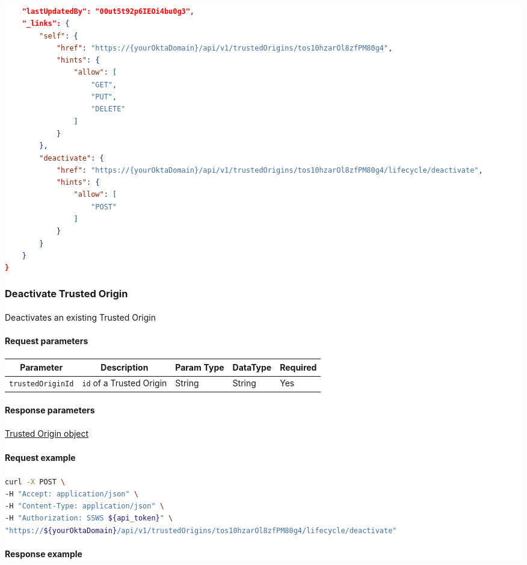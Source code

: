 ```json
    "lastUpdatedBy": "00ut5t92p6IEOi4bu0g3",
    "_links": {
        "self": {
            "href": "https://{yourOktaDomain}/api/v1/trustedOrigins/tos10hzarOl8zfPM80g4",
            "hints": {
                "allow": [
                    "GET",
                    "PUT",
                    "DELETE"
                ]
            }
        },
        "deactivate": {
            "href": "https://{yourOktaDomain}/api/v1/trustedOrigins/tos10hzarOl8zfPM80g4/lifecycle/deactivate",
            "hints": {
                "allow": [
                    "POST"
                ]
            }
        }
    }
}
```

### Deactivate Trusted Origin

<ApiOperation method="post" url="/api/v1/trustedOrigins/${trustedOriginId}/lifecycle/deactivate" />

Deactivates an existing Trusted Origin

#### Request parameters


| Parameter         | Description              | Param Type | DataType | Required |
| ----------------- | ------------------------ | ---------- | -------- | -------- |
| `trustedOriginId` | `id` of a Trusted Origin | String     | String   | Yes      |

#### Response parameters


[Trusted Origin object](#trusted-origin-object)

#### Request example

```bash
curl -X POST \
-H "Accept: application/json" \
-H "Content-Type: application/json" \
-H "Authorization: SSWS ${api_token}" \
"https://${yourOktaDomain}/api/v1/trustedOrigins/tos10hzarOl8zfPM80g4/lifecycle/deactivate"
```

#### Response example
